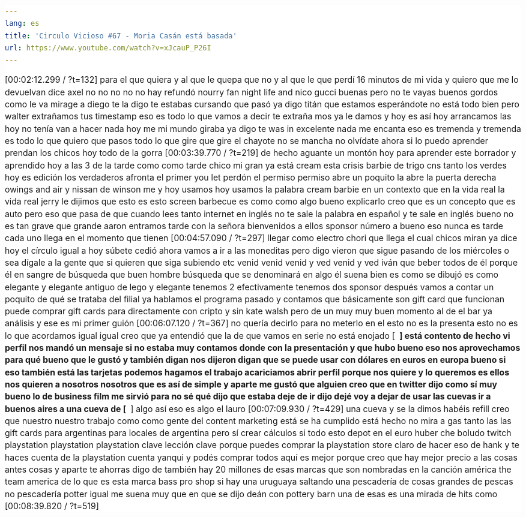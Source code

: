 ```yaml
---
lang: es
title: 'Circulo Vicioso #67 - Moria Casán está basada'
url: https://www.youtube.com/watch?v=xJcauP_P26I
---
```



[00:02:12.299 / ?t=132]
para el que quiera y al que le quepa que no y al que le que perdí 16 minutos de mi vida y quiero que me lo devuelvan dice axel no no no no no hay refundó nourry fan night life and nico gucci buenas pero no te vayas buenos gordos como le va mirage a diego te la digo te estabas cursando que pasó ya digo titán que estamos esperándote no está todo bien pero walter extrañamos tus timestamp eso es todo lo que vamos a decir te extraña mos ya le damos y hoy es así hoy arrancamos las hoy no tenía van a hacer nada hoy me mi mundo giraba ya digo te was in excelente nada me encanta eso es tremenda y tremenda es todo lo que quiero que pasos todo lo que gire que gire el chayote no se mancha no olvídate ahora si lo puedo aprender prendan los chicos hoy todo de la gorra 
[00:03:39.770 / ?t=219]
de hecho aguante un montón hoy para aprender este borrador y aprendido hoy a las 3 de la tarde como como tarde chico mi gran ya está cream esta crisis barbie de trigo cns tanto los verdes hoy es edición los verdaderos afronta el primer you let perdón el permiso permiso abre un poquito la abre la puerta derecha owings and air y nissan de winson me y hoy usamos hoy usamos la palabra cream barbie en un contexto que en la vida real la vida real jerry le dijimos que esto es esto screen barbecue es como como algo bueno explicarlo creo que es un concepto que es auto pero eso que pasa de que cuando lees tanto internet en inglés no te sale la palabra en español y te sale en inglés bueno no es tan grave que grande aaron entramos tarde con la señora bienvenidos a ellos sponsor número a bueno eso nunca es tarde cada uno llega en el momento que tienen 
[00:04:57.090 / ?t=297]
llegar como electro chori que llega el cual chicos miran ya dice hoy el círculo igual a hoy súbete cedió ahora vamos a ir a las moneditas pero digo vieron que sigue pasando de los miércoles o sea dígale a la gente que si quieren que siga subiendo etc venid venid venid y ved venid y ved iván que beber todos de él porque él en sangre de búsqueda que buen hombre búsqueda que se denominará en algo él suena bien es como se dibujó es como elegante y elegante antiguo de lego y elegante tenemos 2 efectivamente tenemos dos sponsor después vamos a contar un poquito de qué se trataba del filial ya hablamos el programa pasado y contamos que básicamente son gift card que funcionan puede comprar gift cards para directamente con cripto y sin kate walsh pero de un muy muy buen momento al de el bar ya análisis y ese es mi primer guión 
[00:06:07.120 / ?t=367]
no quería decirlo para no meterlo en el esto no es la presenta esto no es lo que acordamos igual igual creo que ya entendió que la de que vamos en serie no está enojado [&nbsp;__&nbsp;] está contento de hecho vi perfil nos mandó un mensaje si no estaba muy contamos donde con la presentación y que hubo bueno eso nos aprovechamos para qué bueno que le gustó y también digan nos dijeron digan que se puede usar con dólares en euros en europa bueno si eso también está las tarjetas podemos hagamos el trabajo acariciamos abrir perfil porque nos quiere y lo queremos es ellos nos quieren a nosotros nosotros que es así de simple y aparte me gustó que alguien creo que en twitter dijo como sí muy bueno lo de business film me sirvió para no sé qué dijo que estaba deje de ir dijo dejé voy a dejar de usar las cuevas ir a buenos aires a una cueva de [&nbsp;__&nbsp;] algo así eso es algo el lauro 
[00:07:09.930 / ?t=429]
una cueva y se la dimos habéis refill creo que nuestro nuestro trabajo como como gente del content marketing está se ha cumplido está hecho no mira a gas tanto las las gift cards para argentinas para locales de argentina pero sí crear cálculos si todo esto depot en el euro huber che boludo twitch playstation playstation playstation clave lección clave porque puedes comprar la playstation store claro de hacer eso de hank y te haces cuenta de la playstation cuenta yanqui y podés comprar todos aquí es mejor porque creo que hay mejor precio a las cosas antes cosas y aparte te ahorras digo de también hay 20 millones de esas marcas que son nombradas en la canción américa the team america de lo que es esta marca bass pro shop si hay una uruguaya saltando una pescadería de cosas grandes de pescas no pescadería potter igual me suena muy que en que se dijo deán con pottery barn una de esas es una mirada de hits como 
[00:08:39.820 / ?t=519]